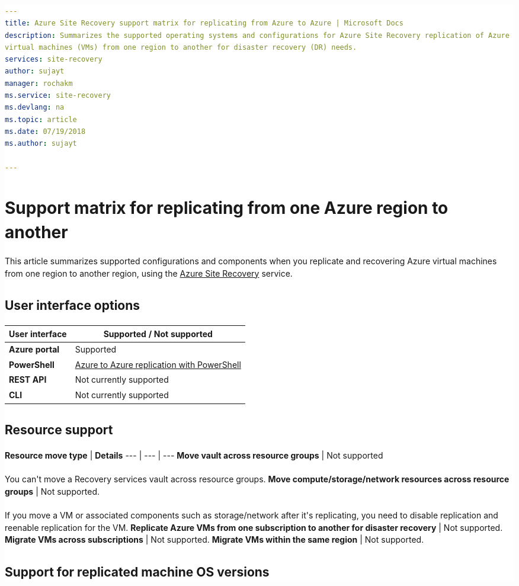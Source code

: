 ```yaml
---
title: Azure Site Recovery support matrix for replicating from Azure to Azure | Microsoft Docs
description: Summarizes the supported operating systems and configurations for Azure Site Recovery replication of Azure virtual machines (VMs) from one region to another for disaster recovery (DR) needs.
services: site-recovery
author: sujayt
manager: rochakm
ms.service: site-recovery
ms.devlang: na
ms.topic: article
ms.date: 07/19/2018
ms.author: sujayt

---
```

# Support matrix for replicating from one Azure region to another



This article summarizes supported configurations and components when you replicate and recovering Azure virtual machines from one region to another region, using the [Azure Site Recovery](site-recovery-overview.md) service.

## User interface options

**User interface** |  **Supported / Not supported**
--- | ---
**Azure portal** | Supported
**PowerShell** | [Azure to Azure replication with PowerShell](azure-to-azure-powershell.md)
**REST API** | Not currently supported
**CLI** | Not currently supported


## Resource support

**Resource move type** | **Details** 
--- | --- | ---
**Move vault across resource groups** | Not supported<br/><br/> You can't move a Recovery services vault across resource groups.
**Move compute/storage/network resources across resource groups** | Not supported.<br/><br/> If you move a VM or associated components such as storage/network after it's replicating, you need to disable replication and reenable replication for the VM.
**Replicate Azure VMs from one subscription to another for disaster recovery** | Not supported.
**Migrate VMs across subscriptions** | Not supported.
**Migrate VMs within the same region** | Not supported.


## Support for replicated machine OS versions
